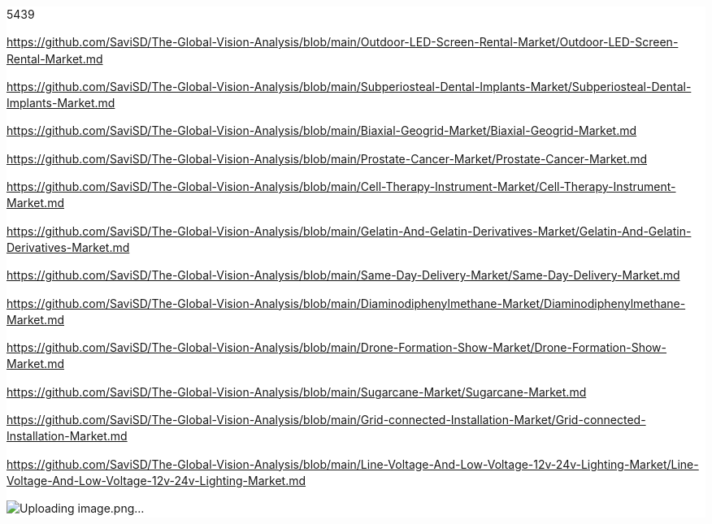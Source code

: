 5439</p><p><a href="https://github.com/SaviSD/The-Global-Vision-Analysis/blob/main/Outdoor-LED-Screen-Rental-Market/Outdoor-LED-Screen-Rental-Market.md">https://github.com/SaviSD/The-Global-Vision-Analysis/blob/main/Outdoor-LED-Screen-Rental-Market/Outdoor-LED-Screen-Rental-Market.md</a></p><p><a href="https://github.com/SaviSD/The-Global-Vision-Analysis/blob/main/Subperiosteal-Dental-Implants-Market/Subperiosteal-Dental-Implants-Market.md">https://github.com/SaviSD/The-Global-Vision-Analysis/blob/main/Subperiosteal-Dental-Implants-Market/Subperiosteal-Dental-Implants-Market.md</a></p><p><a href="https://github.com/SaviSD/The-Global-Vision-Analysis/blob/main/Biaxial-Geogrid-Market/Biaxial-Geogrid-Market.md">https://github.com/SaviSD/The-Global-Vision-Analysis/blob/main/Biaxial-Geogrid-Market/Biaxial-Geogrid-Market.md</a></p><p><a href="https://github.com/SaviSD/The-Global-Vision-Analysis/blob/main/Prostate-Cancer-Market/Prostate-Cancer-Market.md">https://github.com/SaviSD/The-Global-Vision-Analysis/blob/main/Prostate-Cancer-Market/Prostate-Cancer-Market.md</a></p><p><a href="https://github.com/SaviSD/The-Global-Vision-Analysis/blob/main/Cell-Therapy-Instrument-Market/Cell-Therapy-Instrument-Market.md">https://github.com/SaviSD/The-Global-Vision-Analysis/blob/main/Cell-Therapy-Instrument-Market/Cell-Therapy-Instrument-Market.md</a></p><p><a href="https://github.com/SaviSD/The-Global-Vision-Analysis/blob/main/Gelatin-And-Gelatin-Derivatives-Market/Gelatin-And-Gelatin-Derivatives-Market.md">https://github.com/SaviSD/The-Global-Vision-Analysis/blob/main/Gelatin-And-Gelatin-Derivatives-Market/Gelatin-And-Gelatin-Derivatives-Market.md</a></p><p><a href="https://github.com/SaviSD/The-Global-Vision-Analysis/blob/main/Same-Day-Delivery-Market/Same-Day-Delivery-Market.md">https://github.com/SaviSD/The-Global-Vision-Analysis/blob/main/Same-Day-Delivery-Market/Same-Day-Delivery-Market.md</a></p><p><a href="https://github.com/SaviSD/The-Global-Vision-Analysis/blob/main/Diaminodiphenylmethane-Market/Diaminodiphenylmethane-Market.md">https://github.com/SaviSD/The-Global-Vision-Analysis/blob/main/Diaminodiphenylmethane-Market/Diaminodiphenylmethane-Market.md</a></p><p><a href="https://github.com/SaviSD/The-Global-Vision-Analysis/blob/main/Drone-Formation-Show-Market/Drone-Formation-Show-Market.md">https://github.com/SaviSD/The-Global-Vision-Analysis/blob/main/Drone-Formation-Show-Market/Drone-Formation-Show-Market.md</a></p><p><a href="https://github.com/SaviSD/The-Global-Vision-Analysis/blob/main/Sugarcane-Market/Sugarcane-Market.md">https://github.com/SaviSD/The-Global-Vision-Analysis/blob/main/Sugarcane-Market/Sugarcane-Market.md</a></p><p><a href="https://github.com/SaviSD/The-Global-Vision-Analysis/blob/main/Grid-connected-Installation-Market/Grid-connected-Installation-Market.md">https://github.com/SaviSD/The-Global-Vision-Analysis/blob/main/Grid-connected-Installation-Market/Grid-connected-Installation-Market.md</a></p><p><a href="https://github.com/SaviSD/The-Global-Vision-Analysis/blob/main/Line-Voltage-And-Low-Voltage-12v-24v-Lighting-Market/Line-Voltage-And-Low-Voltage-12v-24v-Lighting-Market.md">https://github.com/SaviSD/The-Global-Vision-Analysis/blob/main/Line-Voltage-And-Low-Voltage-12v-24v-Lighting-Market/Line-Voltage-And-Low-Voltage-12v-24v-Lighting-Market.md</a></p>
![Uploading image.png…]()
